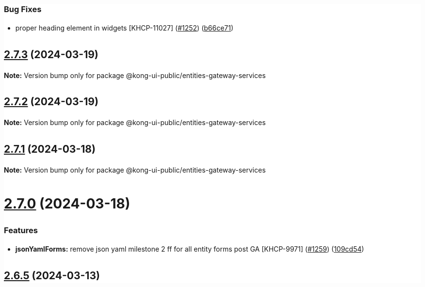 
### Bug Fixes

* proper heading element in widgets [KHCP-11027] ([#1252](https://github.com/Kong/public-ui-components/issues/1252)) ([b66ce71](https://github.com/Kong/public-ui-components/commit/b66ce711fa876bb75bb880eece8514a8055034be))





## [2.7.3](https://github.com/Kong/public-ui-components/compare/@kong-ui-public/entities-gateway-services@2.7.2...@kong-ui-public/entities-gateway-services@2.7.3) (2024-03-19)

**Note:** Version bump only for package @kong-ui-public/entities-gateway-services





## [2.7.2](https://github.com/Kong/public-ui-components/compare/@kong-ui-public/entities-gateway-services@2.7.1...@kong-ui-public/entities-gateway-services@2.7.2) (2024-03-19)

**Note:** Version bump only for package @kong-ui-public/entities-gateway-services





## [2.7.1](https://github.com/Kong/public-ui-components/compare/@kong-ui-public/entities-gateway-services@2.7.0...@kong-ui-public/entities-gateway-services@2.7.1) (2024-03-18)

**Note:** Version bump only for package @kong-ui-public/entities-gateway-services





# [2.7.0](https://github.com/Kong/public-ui-components/compare/@kong-ui-public/entities-gateway-services@2.6.5...@kong-ui-public/entities-gateway-services@2.7.0) (2024-03-18)


### Features

* **jsonYamlForms:** remove json yaml milestone 2 ff for all entity forms post GA [KHCP-9971] ([#1259](https://github.com/Kong/public-ui-components/issues/1259)) ([109cd54](https://github.com/Kong/public-ui-components/commit/109cd544c1d706641c9cbf3df3532e85765f3a3a))





## [2.6.5](https://github.com/Kong/public-ui-components/compare/@kong-ui-public/entities-gateway-services@2.6.4...@kong-ui-public/entities-gateway-services@2.6.5) (2024-03-13)
